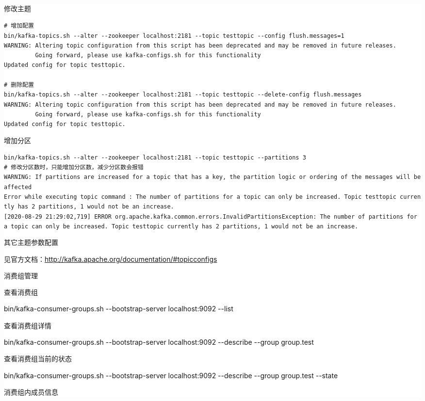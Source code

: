 

修改主题

```shell
# 增加配置
bin/kafka-topics.sh --alter --zookeeper localhost:2181 --topic testtopic --config flush.messages=1
WARNING: Altering topic configuration from this script has been deprecated and may be removed in future releases.
         Going forward, please use kafka-configs.sh for this functionality
Updated config for topic testtopic.

# 删除配置
bin/kafka-topics.sh --alter --zookeeper localhost:2181 --topic testtopic --delete-config flush.messages
WARNING: Altering topic configuration from this script has been deprecated and may be removed in future releases.
         Going forward, please use kafka-configs.sh for this functionality
Updated config for topic testtopic.
```



增加分区

```shell
bin/kafka-topics.sh --alter --zookeeper localhost:2181 --topic testtopic --partitions 3
# 修改分区数时，只能增加分区数，减少分区数会报错
WARNING: If partitions are increased for a topic that has a key, the partition logic or ordering of the messages will be affected
Error while executing topic command : The number of partitions for a topic can only be increased. Topic testtopic currently has 2 partitions, 1 would not be an increase.
[2020-08-29 21:29:02,719] ERROR org.apache.kafka.common.errors.InvalidPartitionsException: The number of partitions for a topic can only be increased. Topic testtopic currently has 2 partitions, 1 would not be an increase.
```



其它主题参数配置

见官方文档：http://kafka.apache.org/documentation/#topicconfigs



消费组管理

查看消费组

bin/kafka-consumer-groups.sh --bootstrap-server localhost:9092 --list

查看消费组详情

bin/kafka-consumer-groups.sh --bootstrap-server localhost:9092 --describe --group group.test

查看消费组当前的状态

bin/kafka-consumer-groups.sh --bootstrap-server localhost:9092 --describe --group group.test --state

消费组内成员信息
